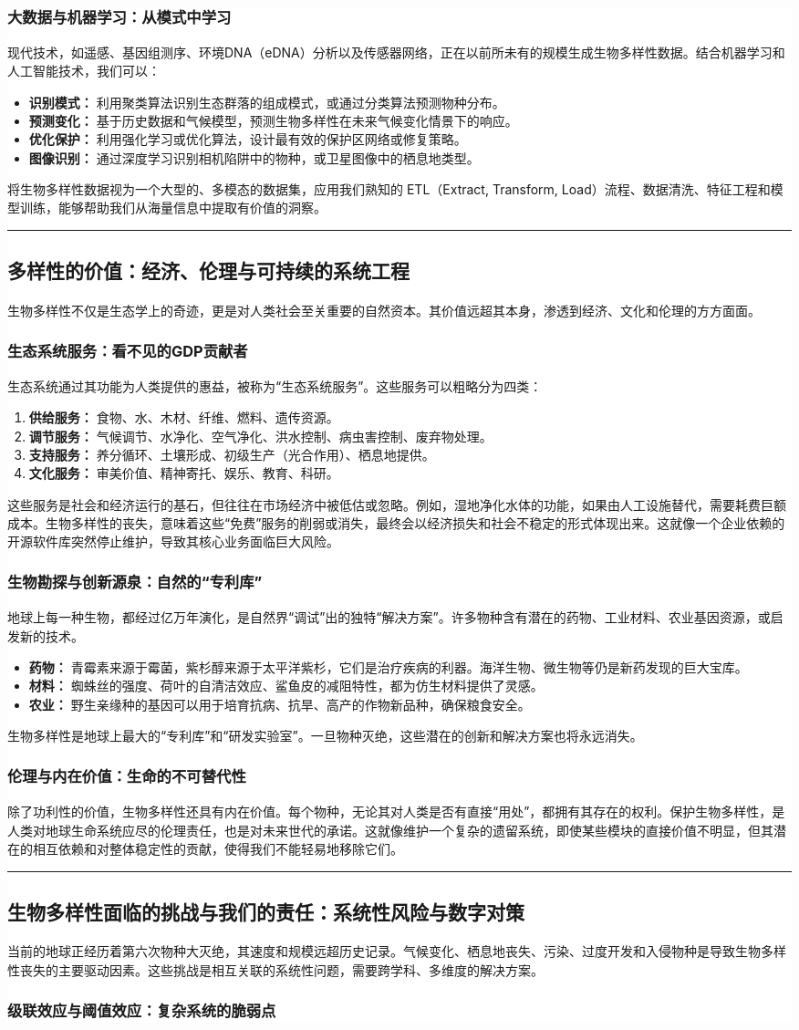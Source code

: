### 大数据与机器学习：从模式中学习

现代技术，如遥感、基因组测序、环境DNA（eDNA）分析以及传感器网络，正在以前所未有的规模生成生物多样性数据。结合机器学习和人工智能技术，我们可以：

*   **识别模式：** 利用聚类算法识别生态群落的组成模式，或通过分类算法预测物种分布。
*   **预测变化：** 基于历史数据和气候模型，预测生物多样性在未来气候变化情景下的响应。
*   **优化保护：** 利用强化学习或优化算法，设计最有效的保护区网络或修复策略。
*   **图像识别：** 通过深度学习识别相机陷阱中的物种，或卫星图像中的栖息地类型。

将生物多样性数据视为一个大型的、多模态的数据集，应用我们熟知的 ETL（Extract, Transform, Load）流程、数据清洗、特征工程和模型训练，能够帮助我们从海量信息中提取有价值的洞察。

---

## 多样性的价值：经济、伦理与可持续的系统工程

生物多样性不仅是生态学上的奇迹，更是对人类社会至关重要的自然资本。其价值远超其本身，渗透到经济、文化和伦理的方方面面。

### 生态系统服务：看不见的GDP贡献者

生态系统通过其功能为人类提供的惠益，被称为“生态系统服务”。这些服务可以粗略分为四类：

1.  **供给服务：** 食物、水、木材、纤维、燃料、遗传资源。
2.  **调节服务：** 气候调节、水净化、空气净化、洪水控制、病虫害控制、废弃物处理。
3.  **支持服务：** 养分循环、土壤形成、初级生产（光合作用）、栖息地提供。
4.  **文化服务：** 审美价值、精神寄托、娱乐、教育、科研。

这些服务是社会和经济运行的基石，但往往在市场经济中被低估或忽略。例如，湿地净化水体的功能，如果由人工设施替代，需要耗费巨额成本。生物多样性的丧失，意味着这些“免费”服务的削弱或消失，最终会以经济损失和社会不稳定的形式体现出来。这就像一个企业依赖的开源软件库突然停止维护，导致其核心业务面临巨大风险。

### 生物勘探与创新源泉：自然的“专利库”

地球上每一种生物，都经过亿万年演化，是自然界“调试”出的独特“解决方案”。许多物种含有潜在的药物、工业材料、农业基因资源，或启发新的技术。

*   **药物：** 青霉素来源于霉菌，紫杉醇来源于太平洋紫杉，它们是治疗疾病的利器。海洋生物、微生物等仍是新药发现的巨大宝库。
*   **材料：** 蜘蛛丝的强度、荷叶的自清洁效应、鲨鱼皮的减阻特性，都为仿生材料提供了灵感。
*   **农业：** 野生亲缘种的基因可以用于培育抗病、抗旱、高产的作物新品种，确保粮食安全。

生物多样性是地球上最大的“专利库”和“研发实验室”。一旦物种灭绝，这些潜在的创新和解决方案也将永远消失。

### 伦理与内在价值：生命的不可替代性

除了功利性的价值，生物多样性还具有内在价值。每个物种，无论其对人类是否有直接“用处”，都拥有其存在的权利。保护生物多样性，是人类对地球生命系统应尽的伦理责任，也是对未来世代的承诺。这就像维护一个复杂的遗留系统，即使某些模块的直接价值不明显，但其潜在的相互依赖和对整体稳定性的贡献，使得我们不能轻易地移除它们。

---

## 生物多样性面临的挑战与我们的责任：系统性风险与数字对策

当前的地球正经历着第六次物种大灭绝，其速度和规模远超历史记录。气候变化、栖息地丧失、污染、过度开发和入侵物种是导致生物多样性丧失的主要驱动因素。这些挑战是相互关联的系统性问题，需要跨学科、多维度的解决方案。

### 级联效应与阈值效应：复杂系统的脆弱点
